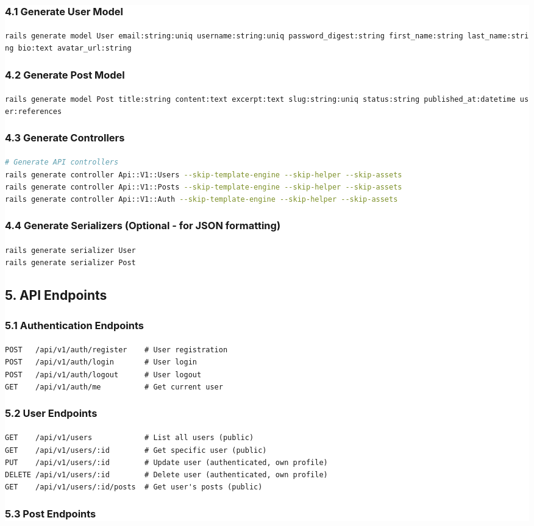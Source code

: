 ### 4.1 Generate User Model

```bash
rails generate model User email:string:uniq username:string:uniq password_digest:string first_name:string last_name:string bio:text avatar_url:string
```

### 4.2 Generate Post Model

```bash
rails generate model Post title:string content:text excerpt:text slug:string:uniq status:string published_at:datetime user:references
```

### 4.3 Generate Controllers

```bash
# Generate API controllers
rails generate controller Api::V1::Users --skip-template-engine --skip-helper --skip-assets
rails generate controller Api::V1::Posts --skip-template-engine --skip-helper --skip-assets
rails generate controller Api::V1::Auth --skip-template-engine --skip-helper --skip-assets
```

### 4.4 Generate Serializers (Optional - for JSON formatting)

```bash
rails generate serializer User
rails generate serializer Post
```

## 5. API Endpoints

### 5.1 Authentication Endpoints

```
POST   /api/v1/auth/register    # User registration
POST   /api/v1/auth/login       # User login
POST   /api/v1/auth/logout      # User logout
GET    /api/v1/auth/me          # Get current user
```

### 5.2 User Endpoints

```
GET    /api/v1/users            # List all users (public)
GET    /api/v1/users/:id        # Get specific user (public)
PUT    /api/v1/users/:id        # Update user (authenticated, own profile)
DELETE /api/v1/users/:id        # Delete user (authenticated, own profile)
GET    /api/v1/users/:id/posts  # Get user's posts (public)
```

### 5.3 Post Endpoints
